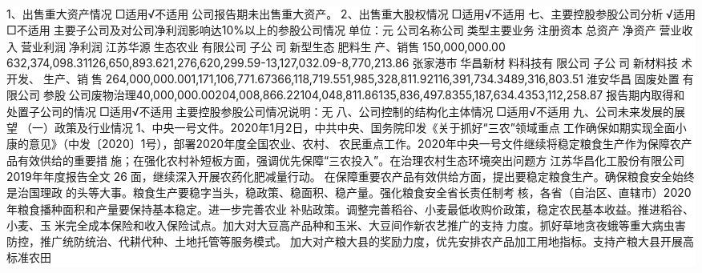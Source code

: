 1、出售重大资产情况
□适用√不适用
公司报告期未出售重大资产。
2、出售重大股权情况
□适用√不适用
七、主要控股参股公司分析
√适用□不适用
主要子公司及对公司净利润影响达10%以上的参股公司情况
单位：元
公司名称公司
类型主要业务
注册资本
总资产
净资产
营业收入
营业利润
净利润
江苏华源
生态农业
有限公司
子公
司
新型生态
肥料生
产、销售
150,000,000.00
632,374,098.31126,650,893.621,276,620,299.59-13,127,032.09-8,770,213.86
张家港市
华昌新材
料科技有
限公司
子公
司
新材料技
术开发、
生产、销
售
264,000,000.001,171,106,771.67366,118,719.551,985,328,811.92116,391,734.3489,316,803.51
淮安华昌
固废处置
有限公司
参股
公司废物治理40,000,000.00204,008,866.22104,048,811.86135,836,497.8355,187,634.4353,112,258.87
报告期内取得和处置子公司的情况
□适用√不适用
主要控股参股公司情况说明：无
八、公司控制的结构化主体情况
□适用√不适用
九、公司未来发展的展望
（一）政策及行业情况
1、中央一号文件。2020年1月2日，中共中央、国务院印发《关于抓好“三农”领域重点
工作确保如期实现全面小康的意见》（中发〔2020〕1号），部署2020年度全国农业、农村、
农民重点工作。2020年中央一号文件继续将稳定粮食生产作为保障农产品有效供给的重要措
施；在强化农村补短板方面，强调优先保障“三农投入”。在治理农村生态环境突出问题方
江苏华昌化工股份有限公司2019年年度报告全文
26
面，继续深入开展农药化肥减量行动。
在保障重要农产品有效供给方面，提出要稳定粮食生产。确保粮食安全始终是治国理政
的头等大事。粮食生产要稳字当头，稳政策、稳面积、稳产量。强化粮食安全省长责任制考
核，各省（自治区、直辖市）2020年粮食播种面积和产量要保持基本稳定。进一步完善农业
补贴政策。调整完善稻谷、小麦最低收购价政策，稳定农民基本收益。推进稻谷、小麦、玉
米完全成本保险和收入保险试点。加大对大豆高产品种和玉米、大豆间作新农艺推广的支持
力度。抓好草地贪夜蛾等重大病虫害防控，推广统防统治、代耕代种、土地托管等服务模式。
加大对产粮大县的奖励力度，优先安排农产品加工用地指标。支持产粮大县开展高标准农田